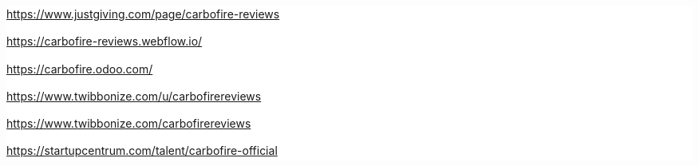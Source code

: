 <p><a href="https://www.justgiving.com/page/carbofire-reviews">https://www.justgiving.com/page/carbofire-reviews</a></p>
<p><a href="https://carbofire-reviews.webflow.io/">https://carbofire-reviews.webflow.io/</a></p>
<p><a href="https://carbofire.odoo.com/">https://carbofire.odoo.com/</a></p>
<p><a href="https://www.twibbonize.com/u/carbofirereviews">https://www.twibbonize.com/u/carbofirereviews</a></p>
<p><a href="https://www.twibbonize.com/carbofirereviews">https://www.twibbonize.com/carbofirereviews</a></p>
<p><a href="https://startupcentrum.com/talent/carbofire-official">https://startupcentrum.com/talent/carbofire-official</a></p>
